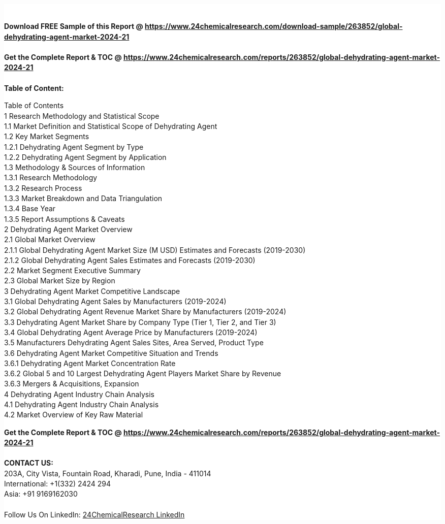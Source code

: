  </p><p>
</p><p></p><div><b>Download FREE Sample of this Report @ 
            <a href="https://www.24chemicalresearch.com/download-sample/263852/global-dehydrating-agent-market-2024-21">
            https://www.24chemicalresearch.com/download-sample/263852/global-dehydrating-agent-market-2024-21</a></b></div><br><div><b>Get the Complete Report & TOC @ 
            <a href="https://www.24chemicalresearch.com/reports/263852/global-dehydrating-agent-market-2024-21">
            https://www.24chemicalresearch.com/reports/263852/global-dehydrating-agent-market-2024-21</a></b></div><br>
            <b>Table of Content:</b><p>Table of Contents<br />
1 Research Methodology and Statistical Scope<br />
1.1 Market Definition and Statistical Scope of Dehydrating Agent<br />
1.2 Key Market Segments<br />
1.2.1 Dehydrating Agent Segment by Type<br />
1.2.2 Dehydrating Agent Segment by Application<br />
1.3 Methodology & Sources of Information<br />
1.3.1 Research Methodology<br />
1.3.2 Research Process<br />
1.3.3 Market Breakdown and Data Triangulation<br />
1.3.4 Base Year<br />
1.3.5 Report Assumptions & Caveats<br />
2 Dehydrating Agent Market Overview<br />
2.1 Global Market Overview<br />
2.1.1 Global Dehydrating Agent Market Size (M USD) Estimates and Forecasts (2019-2030)<br />
2.1.2 Global Dehydrating Agent Sales Estimates and Forecasts (2019-2030)<br />
2.2 Market Segment Executive Summary<br />
2.3 Global Market Size by Region<br />
3 Dehydrating Agent Market Competitive Landscape<br />
3.1 Global Dehydrating Agent Sales by Manufacturers (2019-2024)<br />
3.2 Global Dehydrating Agent Revenue Market Share by Manufacturers (2019-2024)<br />
3.3 Dehydrating Agent Market Share by Company Type (Tier 1, Tier 2, and Tier 3)<br />
3.4 Global Dehydrating Agent Average Price by Manufacturers (2019-2024)<br />
3.5 Manufacturers Dehydrating Agent Sales Sites, Area Served, Product Type<br />
3.6 Dehydrating Agent Market Competitive Situation and Trends<br />
3.6.1 Dehydrating Agent Market Concentration Rate<br />
3.6.2 Global 5 and 10 Largest Dehydrating Agent Players Market Share by Revenue<br />
3.6.3 Mergers & Acquisitions, Expansion<br />
4 Dehydrating Agent Industry Chain Analysis<br />
4.1 Dehydrating Agent Industry Chain Analysis<br />
4.2 Market Overview of Key Raw Material</p><div><b>Get the Complete Report & TOC @ 
            <a href="https://www.24chemicalresearch.com/reports/263852/global-dehydrating-agent-market-2024-21">
            https://www.24chemicalresearch.com/reports/263852/global-dehydrating-agent-market-2024-21</a></b></div><br><b>CONTACT US:</b><br>
            203A, City Vista, Fountain Road, Kharadi, Pune, India - 411014<br>
            International: +1(332) 2424 294<br>
            Asia: +91 9169162030 <br><br>
            Follow Us On LinkedIn: <a href="https://www.linkedin.com/company/24chemicalresearch/">24ChemicalResearch LinkedIn</a>